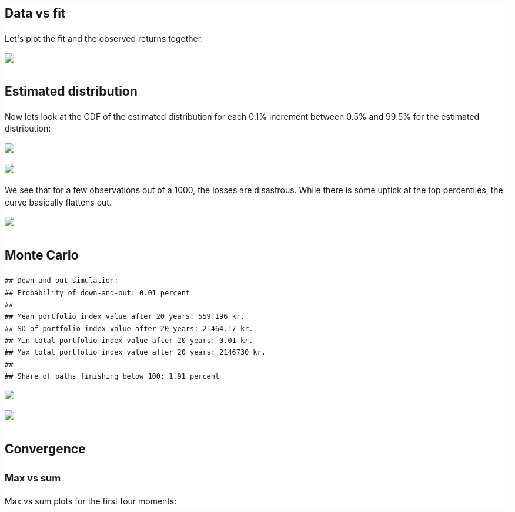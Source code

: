 
## Data vs fit
Let's plot the fit and the observed returns together.  

![](pensionsafkast_files/figure-html/unnamed-chunk-79-1.png)

## Estimated distribution
Now lets look at the CDF of the estimated distribution for each 0.1% increment between 0.5% and 99.5% for the estimated distribution:

![](pensionsafkast_files/figure-html/unnamed-chunk-80-1.png)

![](pensionsafkast_files/figure-html/unnamed-chunk-81-1.png)

We see that for a few observations out of a 1000, the losses are disastrous. While there is some uptick at the top percentiles, the curve basically flattens out.


![](pensionsafkast_files/figure-html/unnamed-chunk-82-1.png)


## Monte Carlo


```
## Down-and-out simulation:
## Probability of down-and-out: 0.01 percent
## 
## Mean portfolio index value after 20 years: 559.196 kr.
## SD of portfolio index value after 20 years: 21464.17 kr.
## Min total portfolio index value after 20 years: 0.01 kr.
## Max total portfolio index value after 20 years: 2146730 kr.
## 
## Share of paths finishing below 100: 1.91 percent
```





![](pensionsafkast_files/figure-html/unnamed-chunk-85-1.png)



![](pensionsafkast_files/figure-html/unnamed-chunk-86-1.png)


## Convergence

### Max vs sum

Max vs sum plots for the first four moments:

